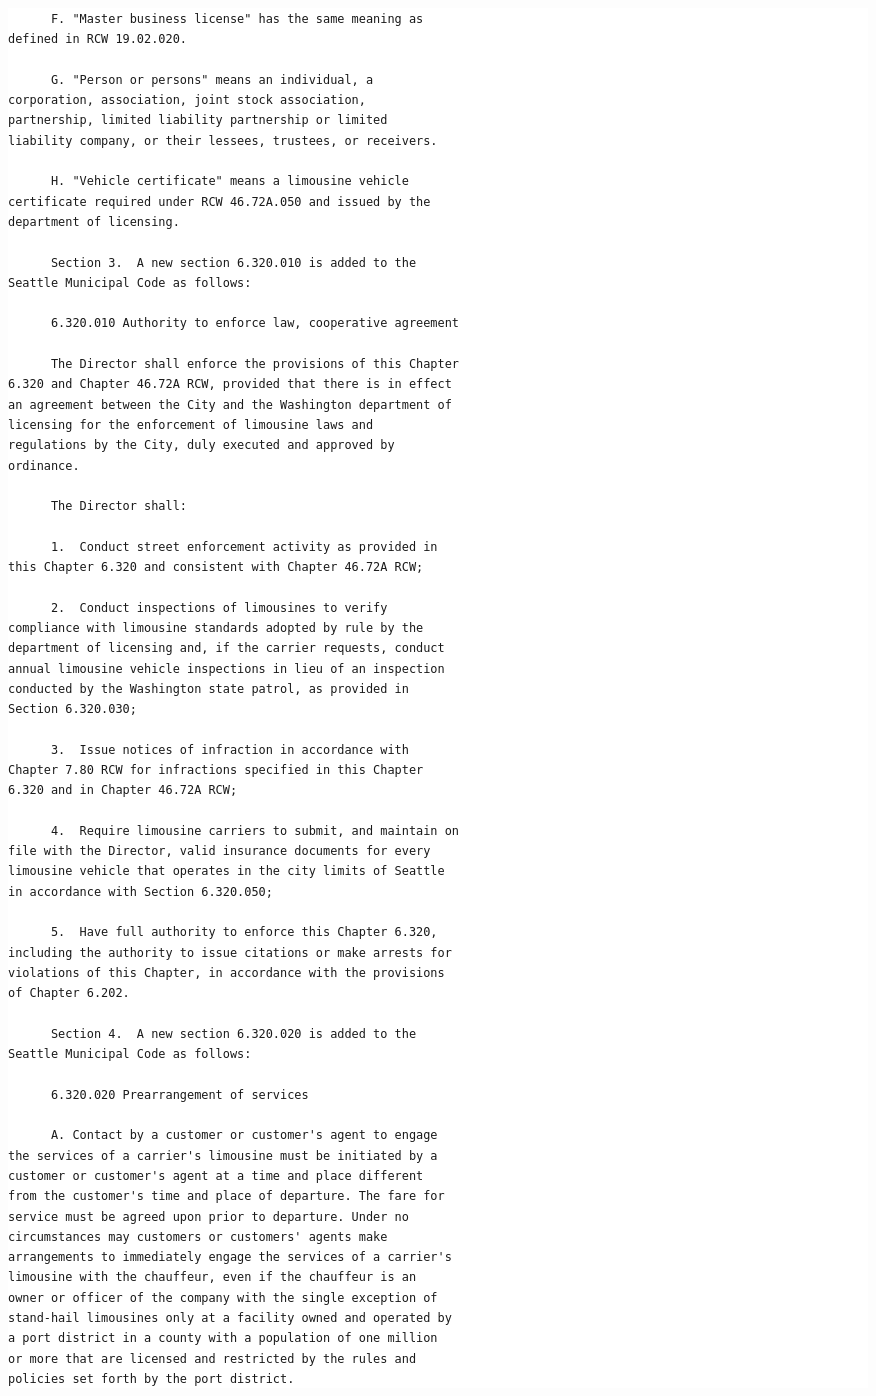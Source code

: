           F. "Master business license" has the same meaning as  
    defined in RCW 19.02.020.  
  
          G. "Person or persons" means an individual, a  
    corporation, association, joint stock association,  
    partnership, limited liability partnership or limited  
    liability company, or their lessees, trustees, or receivers.  
  
          H. "Vehicle certificate" means a limousine vehicle  
    certificate required under RCW 46.72A.050 and issued by the  
    department of licensing.  
  
          Section 3.  A new section 6.320.010 is added to the  
    Seattle Municipal Code as follows:  
  
          6.320.010 Authority to enforce law, cooperative agreement  
  
          The Director shall enforce the provisions of this Chapter  
    6.320 and Chapter 46.72A RCW, provided that there is in effect  
    an agreement between the City and the Washington department of  
    licensing for the enforcement of limousine laws and  
    regulations by the City, duly executed and approved by  
    ordinance.  
  
          The Director shall:  
  
          1.  Conduct street enforcement activity as provided in  
    this Chapter 6.320 and consistent with Chapter 46.72A RCW;  
  
          2.  Conduct inspections of limousines to verify  
    compliance with limousine standards adopted by rule by the  
    department of licensing and, if the carrier requests, conduct  
    annual limousine vehicle inspections in lieu of an inspection  
    conducted by the Washington state patrol, as provided in  
    Section 6.320.030;  
  
          3.  Issue notices of infraction in accordance with  
    Chapter 7.80 RCW for infractions specified in this Chapter  
    6.320 and in Chapter 46.72A RCW;  
  
          4.  Require limousine carriers to submit, and maintain on  
    file with the Director, valid insurance documents for every  
    limousine vehicle that operates in the city limits of Seattle  
    in accordance with Section 6.320.050;  
  
          5.  Have full authority to enforce this Chapter 6.320,  
    including the authority to issue citations or make arrests for  
    violations of this Chapter, in accordance with the provisions  
    of Chapter 6.202.  
  
          Section 4.  A new section 6.320.020 is added to the  
    Seattle Municipal Code as follows:  
  
          6.320.020 Prearrangement of services  
  
          A. Contact by a customer or customer's agent to engage  
    the services of a carrier's limousine must be initiated by a  
    customer or customer's agent at a time and place different  
    from the customer's time and place of departure. The fare for  
    service must be agreed upon prior to departure. Under no  
    circumstances may customers or customers' agents make  
    arrangements to immediately engage the services of a carrier's  
    limousine with the chauffeur, even if the chauffeur is an  
    owner or officer of the company with the single exception of  
    stand-hail limousines only at a facility owned and operated by  
    a port district in a county with a population of one million  
    or more that are licensed and restricted by the rules and  
    policies set forth by the port district.  
  